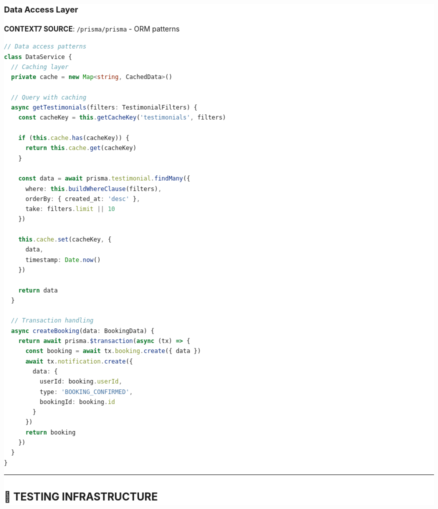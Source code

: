 ### Data Access Layer

**CONTEXT7 SOURCE**: `/prisma/prisma` - ORM patterns

```typescript
// Data access patterns
class DataService {
  // Caching layer
  private cache = new Map<string, CachedData>()
  
  // Query with caching
  async getTestimonials(filters: TestimonialFilters) {
    const cacheKey = this.getCacheKey('testimonials', filters)
    
    if (this.cache.has(cacheKey)) {
      return this.cache.get(cacheKey)
    }
    
    const data = await prisma.testimonial.findMany({
      where: this.buildWhereClause(filters),
      orderBy: { created_at: 'desc' },
      take: filters.limit || 10
    })
    
    this.cache.set(cacheKey, {
      data,
      timestamp: Date.now()
    })
    
    return data
  }
  
  // Transaction handling
  async createBooking(data: BookingData) {
    return await prisma.$transaction(async (tx) => {
      const booking = await tx.booking.create({ data })
      await tx.notification.create({
        data: {
          userId: booking.userId,
          type: 'BOOKING_CONFIRMED',
          bookingId: booking.id
        }
      })
      return booking
    })
  }
}
```

---

## 🧪 TESTING INFRASTRUCTURE
